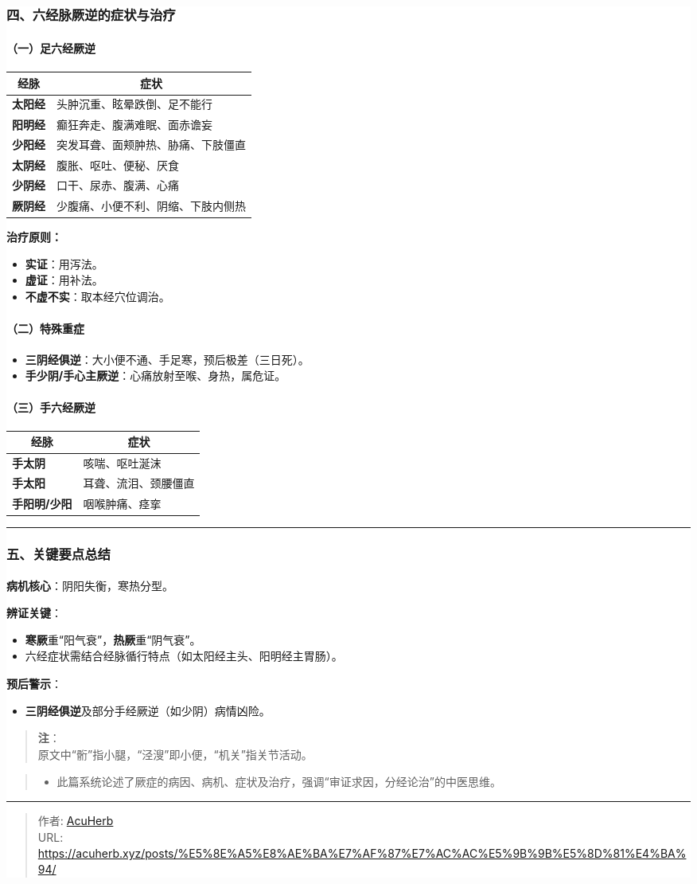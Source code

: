 
### 四、六经脉厥逆的症状与治疗

#### （一）足六经厥逆

| **经脉**   | **症状**                            |
|------------|-------------------------------------|
| **太阳经** | 头肿沉重、眩晕跌倒、足不能行     |
| **阳明经** | 癫狂奔走、腹满难眠、面赤谵妄     |
| **少阳经** | 突发耳聋、面颊肿热、胁痛、下肢僵直 |
| **太阴经** | 腹胀、呕吐、便秘、厌食           |
| **少阴经** | 口干、尿赤、腹满、心痛           |
| **厥阴经** | 少腹痛、小便不利、阴缩、下肢内侧热 |

**治疗原则：**
- **实证**：用泻法。
- **虚证**：用补法。
- **不虚不实**：取本经穴位调治。

#### （二）特殊重症

- **三阴经俱逆**：大小便不通、手足寒，预后极差（三日死）。
- **手少阴/手心主厥逆**：心痛放射至喉、身热，属危证。

#### （三）手六经厥逆

| **经脉**   | **症状**                          |
|------------|-----------------------------------|
| **手太阴** | 咳喘、呕吐涎沫                   |
| **手太阳** | 耳聋、流泪、颈腰僵直             |
| **手阳明/少阳** | 咽喉肿痛、痉挛             |

---

### 五、关键要点总结

**病机核心**：阴阳失衡，寒热分型。

**辨证关键**：
- **寒厥**重“阳气衰”，**热厥**重“阴气衰”。
- 六经症状需结合经脉循行特点（如太阳经主头、阳明经主胃肠）。

**预后警示**：
- **三阴经俱逆**及部分手经厥逆（如少阴）病情凶险。

> **注**：  
> 原文中“䯒”指小腿，“泾溲”即小便，“机关”指关节活动。

> - 此篇系统论述了厥症的病因、病机、症状及治疗，强调“审证求因，分经论治”的中医思维。



---

> 作者: [AcuHerb](https://acuherb.xyz)  
> URL: https://acuherb.xyz/posts/%E5%8E%A5%E8%AE%BA%E7%AF%87%E7%AC%AC%E5%9B%9B%E5%8D%81%E4%BA%94/  

